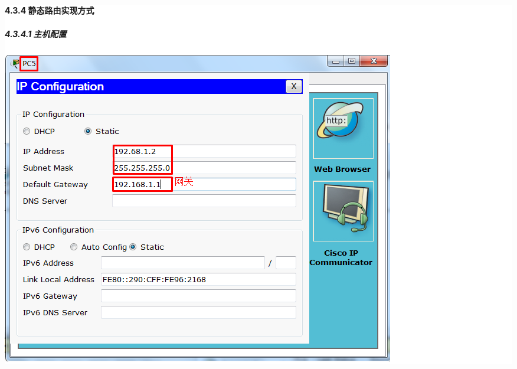 





#### 4.3.4 静态路由实现方式

##### 4.3.4.1 主机配置

![1560035795420](5_OSI参考模型网络层.assets/1560035795420.png)




